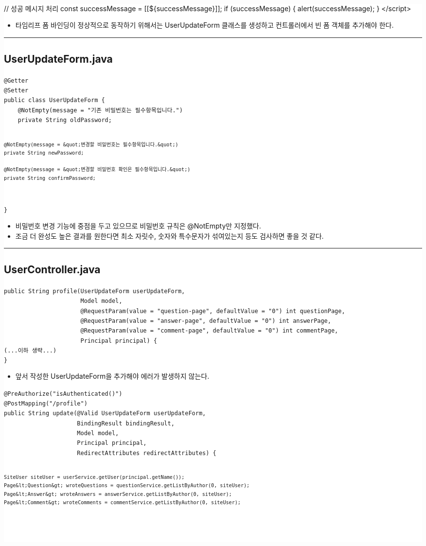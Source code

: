   // 성공 메시지 처리
  const successMessage = [[${successMessage}]];
  if (successMessage) {
    alert(successMessage);
  }
&lt;/script&gt;</code></pre>
<ul>
<li>타임리프 폼 바인딩이 정상적으로 동작하기 위해서는 UserUpdateForm 클래스를 생성하고 컨트롤러에서 빈 폼 객체를 추가해야 한다.</li>
</ul>
<hr />
<h2 id="userupdateformjava">UserUpdateForm.java</h2>
<pre><code class="language-java">@Getter
@Setter
public class UserUpdateForm {
    @NotEmpty(message = &quot;기존 비밀번호는 필수항목입니다.&quot;)
    private String oldPassword;

    @NotEmpty(message = &quot;변경할 비밀번호는 필수항목입니다.&quot;)
    private String newPassword;

    @NotEmpty(message = &quot;변경할 비밀번호 확인은 필수항목입니다.&quot;)
    private String confirmPassword;
}</code></pre>
<ul>
<li>비밀번호 변경 기능에 중점을 두고 있으므로 비밀번호 규칙은 @NotEmpty만 지정했다. </li>
<li>조금 더 완성도 높은 결과를 원한다면 최소 자릿수, 숫자와 특수문자가 섞여있는지 등도 검사하면 좋을 것 같다.</li>
</ul>
<hr />
<h2 id="usercontrollerjava">UserController.java</h2>
<pre><code class="language-java">public String profile(UserUpdateForm userUpdateForm,
                      Model model,
                      @RequestParam(value = &quot;question-page&quot;, defaultValue = &quot;0&quot;) int questionPage,
                      @RequestParam(value = &quot;answer-page&quot;, defaultValue = &quot;0&quot;) int answerPage,
                      @RequestParam(value = &quot;comment-page&quot;, defaultValue = &quot;0&quot;) int commentPage,
                      Principal principal) {
(...이하 생략...)                      
}</code></pre>
<ul>
<li>앞서 작성한 UserUpdateForm을 추가해야 에러가 발생하지 않는다.</li>
</ul>
<pre><code class="language-java">@PreAuthorize(&quot;isAuthenticated()&quot;)
@PostMapping(&quot;/profile&quot;)
public String update(@Valid UserUpdateForm userUpdateForm,
                     BindingResult bindingResult,
                     Model model,
                     Principal principal,
                     RedirectAttributes redirectAttributes) {

    SiteUser siteUser = userService.getUser(principal.getName());
    Page&lt;Question&gt; wroteQuestions = questionService.getListByAuthor(0, siteUser);
    Page&lt;Answer&gt; wroteAnswers = answerService.getListByAuthor(0, siteUser);
    Page&lt;Comment&gt; wroteComments = commentService.getListByAuthor(0, siteUser);
